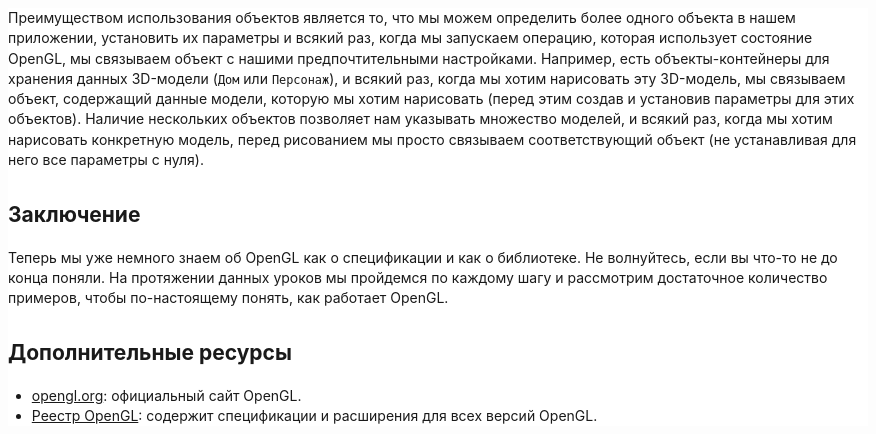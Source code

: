 Преимуществом использования объектов является то, что мы можем определить более одного объекта в нашем приложении, установить их параметры и всякий раз, когда мы запускаем операцию, которая использует состояние OpenGL, мы связываем объект с нашими предпочтительными настройками. Например, есть объекты-контейнеры для хранения данных 3D-модели \(`Дом` или `Персонаж`\), и всякий раз, когда мы хотим нарисовать эту 3D-модель, мы связываем объект, содержащий данные модели, которую мы хотим нарисовать \(перед этим создав и установив параметры для этих объектов\). Наличие нескольких объектов позволяет нам указывать множество моделей, и всякий раз, когда мы хотим нарисовать конкретную модель, перед рисованием мы просто связываем соответствующий объект \(не устанавливая для него все параметры с нуля\).

## Заключение

Теперь мы уже немного знаем об OpenGL как о спецификации и как о библиотеке. Не волнуйтесь, если вы что-то не до конца поняли. На протяжении данных уроков мы пройдемся по каждому шагу и рассмотрим достаточное количество примеров, чтобы по-настоящему понять, как работает OpenGL.

## Дополнительные ресурсы

- [opengl.org](https://www.opengl.org/): официальный сайт OpenGL.
- [Реестр OpenGL](https://www.khronos.org/registry/OpenGL/index_gl.php): содержит спецификации и расширения для всех версий OpenGL.
